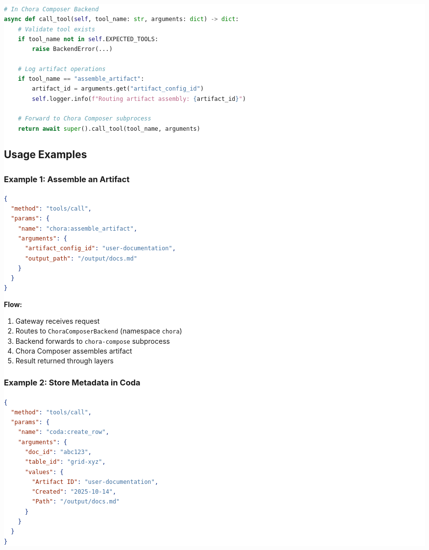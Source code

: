 ```python
# In Chora Composer Backend
async def call_tool(self, tool_name: str, arguments: dict) -> dict:
    # Validate tool exists
    if tool_name not in self.EXPECTED_TOOLS:
        raise BackendError(...)

    # Log artifact operations
    if tool_name == "assemble_artifact":
        artifact_id = arguments.get("artifact_config_id")
        self.logger.info(f"Routing artifact assembly: {artifact_id}")

    # Forward to Chora Composer subprocess
    return await super().call_tool(tool_name, arguments)
```

## Usage Examples

### Example 1: Assemble an Artifact

```json
{
  "method": "tools/call",
  "params": {
    "name": "chora:assemble_artifact",
    "arguments": {
      "artifact_config_id": "user-documentation",
      "output_path": "/output/docs.md"
    }
  }
}
```

**Flow:**
1. Gateway receives request
2. Routes to `ChoraComposerBackend` (namespace `chora`)
3. Backend forwards to `chora-compose` subprocess
4. Chora Composer assembles artifact
5. Result returned through layers

### Example 2: Store Metadata in Coda

```json
{
  "method": "tools/call",
  "params": {
    "name": "coda:create_row",
    "arguments": {
      "doc_id": "abc123",
      "table_id": "grid-xyz",
      "values": {
        "Artifact ID": "user-documentation",
        "Created": "2025-10-14",
        "Path": "/output/docs.md"
      }
    }
  }
}
```
